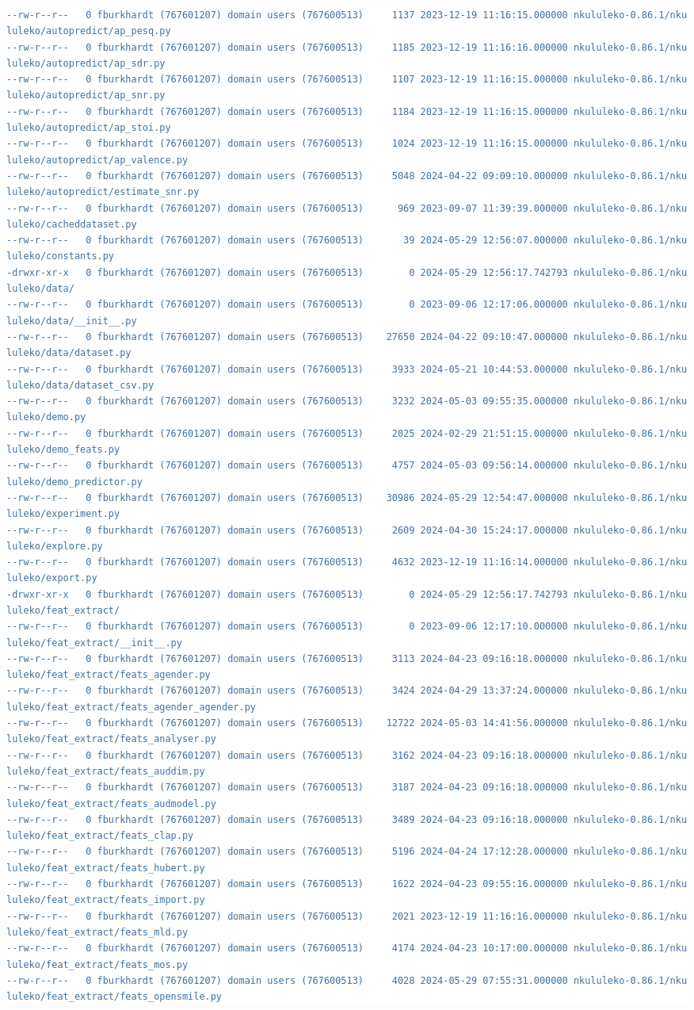 ```diff
--rw-r--r--   0 fburkhardt (767601207) domain users (767600513)     1137 2023-12-19 11:16:15.000000 nkululeko-0.86.1/nkululeko/autopredict/ap_pesq.py
--rw-r--r--   0 fburkhardt (767601207) domain users (767600513)     1185 2023-12-19 11:16:16.000000 nkululeko-0.86.1/nkululeko/autopredict/ap_sdr.py
--rw-r--r--   0 fburkhardt (767601207) domain users (767600513)     1107 2023-12-19 11:16:15.000000 nkululeko-0.86.1/nkululeko/autopredict/ap_snr.py
--rw-r--r--   0 fburkhardt (767601207) domain users (767600513)     1184 2023-12-19 11:16:15.000000 nkululeko-0.86.1/nkululeko/autopredict/ap_stoi.py
--rw-r--r--   0 fburkhardt (767601207) domain users (767600513)     1024 2023-12-19 11:16:15.000000 nkululeko-0.86.1/nkululeko/autopredict/ap_valence.py
--rw-r--r--   0 fburkhardt (767601207) domain users (767600513)     5048 2024-04-22 09:09:10.000000 nkululeko-0.86.1/nkululeko/autopredict/estimate_snr.py
--rw-r--r--   0 fburkhardt (767601207) domain users (767600513)      969 2023-09-07 11:39:39.000000 nkululeko-0.86.1/nkululeko/cacheddataset.py
--rw-r--r--   0 fburkhardt (767601207) domain users (767600513)       39 2024-05-29 12:56:07.000000 nkululeko-0.86.1/nkululeko/constants.py
-drwxr-xr-x   0 fburkhardt (767601207) domain users (767600513)        0 2024-05-29 12:56:17.742793 nkululeko-0.86.1/nkululeko/data/
--rw-r--r--   0 fburkhardt (767601207) domain users (767600513)        0 2023-09-06 12:17:06.000000 nkululeko-0.86.1/nkululeko/data/__init__.py
--rw-r--r--   0 fburkhardt (767601207) domain users (767600513)    27650 2024-04-22 09:10:47.000000 nkululeko-0.86.1/nkululeko/data/dataset.py
--rw-r--r--   0 fburkhardt (767601207) domain users (767600513)     3933 2024-05-21 10:44:53.000000 nkululeko-0.86.1/nkululeko/data/dataset_csv.py
--rw-r--r--   0 fburkhardt (767601207) domain users (767600513)     3232 2024-05-03 09:55:35.000000 nkululeko-0.86.1/nkululeko/demo.py
--rw-r--r--   0 fburkhardt (767601207) domain users (767600513)     2025 2024-02-29 21:51:15.000000 nkululeko-0.86.1/nkululeko/demo_feats.py
--rw-r--r--   0 fburkhardt (767601207) domain users (767600513)     4757 2024-05-03 09:56:14.000000 nkululeko-0.86.1/nkululeko/demo_predictor.py
--rw-r--r--   0 fburkhardt (767601207) domain users (767600513)    30986 2024-05-29 12:54:47.000000 nkululeko-0.86.1/nkululeko/experiment.py
--rw-r--r--   0 fburkhardt (767601207) domain users (767600513)     2609 2024-04-30 15:24:17.000000 nkululeko-0.86.1/nkululeko/explore.py
--rw-r--r--   0 fburkhardt (767601207) domain users (767600513)     4632 2023-12-19 11:16:14.000000 nkululeko-0.86.1/nkululeko/export.py
-drwxr-xr-x   0 fburkhardt (767601207) domain users (767600513)        0 2024-05-29 12:56:17.742793 nkululeko-0.86.1/nkululeko/feat_extract/
--rw-r--r--   0 fburkhardt (767601207) domain users (767600513)        0 2023-09-06 12:17:10.000000 nkululeko-0.86.1/nkululeko/feat_extract/__init__.py
--rw-r--r--   0 fburkhardt (767601207) domain users (767600513)     3113 2024-04-23 09:16:18.000000 nkululeko-0.86.1/nkululeko/feat_extract/feats_agender.py
--rw-r--r--   0 fburkhardt (767601207) domain users (767600513)     3424 2024-04-29 13:37:24.000000 nkululeko-0.86.1/nkululeko/feat_extract/feats_agender_agender.py
--rw-r--r--   0 fburkhardt (767601207) domain users (767600513)    12722 2024-05-03 14:41:56.000000 nkululeko-0.86.1/nkululeko/feat_extract/feats_analyser.py
--rw-r--r--   0 fburkhardt (767601207) domain users (767600513)     3162 2024-04-23 09:16:18.000000 nkululeko-0.86.1/nkululeko/feat_extract/feats_auddim.py
--rw-r--r--   0 fburkhardt (767601207) domain users (767600513)     3187 2024-04-23 09:16:18.000000 nkululeko-0.86.1/nkululeko/feat_extract/feats_audmodel.py
--rw-r--r--   0 fburkhardt (767601207) domain users (767600513)     3489 2024-04-23 09:16:18.000000 nkululeko-0.86.1/nkululeko/feat_extract/feats_clap.py
--rw-r--r--   0 fburkhardt (767601207) domain users (767600513)     5196 2024-04-24 17:12:28.000000 nkululeko-0.86.1/nkululeko/feat_extract/feats_hubert.py
--rw-r--r--   0 fburkhardt (767601207) domain users (767600513)     1622 2024-04-23 09:55:16.000000 nkululeko-0.86.1/nkululeko/feat_extract/feats_import.py
--rw-r--r--   0 fburkhardt (767601207) domain users (767600513)     2021 2023-12-19 11:16:16.000000 nkululeko-0.86.1/nkululeko/feat_extract/feats_mld.py
--rw-r--r--   0 fburkhardt (767601207) domain users (767600513)     4174 2024-04-23 10:17:00.000000 nkululeko-0.86.1/nkululeko/feat_extract/feats_mos.py
--rw-r--r--   0 fburkhardt (767601207) domain users (767600513)     4028 2024-05-29 07:55:31.000000 nkululeko-0.86.1/nkululeko/feat_extract/feats_opensmile.py
```